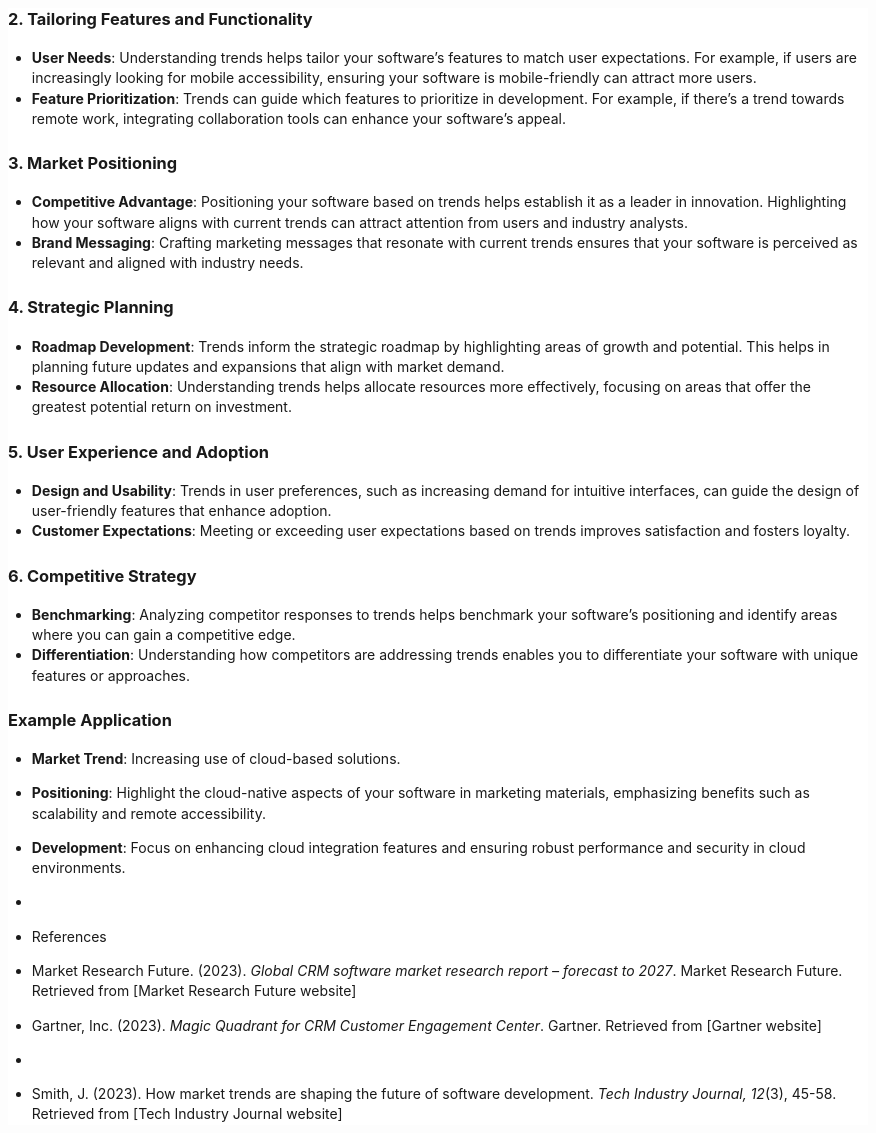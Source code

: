 ### 2. **Tailoring Features and Functionality**
   - **User Needs**: Understanding trends helps tailor your software’s features to match user expectations. For example, if users are increasingly looking for mobile accessibility, ensuring your software is mobile-friendly can attract more users.
   - **Feature Prioritization**: Trends can guide which features to prioritize in development. For example, if there’s a trend towards remote work, integrating collaboration tools can enhance your software’s appeal.

### 3. **Market Positioning**
   - **Competitive Advantage**: Positioning your software based on trends helps establish it as a leader in innovation. Highlighting how your software aligns with current trends can attract attention from users and industry analysts.
   - **Brand Messaging**: Crafting marketing messages that resonate with current trends ensures that your software is perceived as relevant and aligned with industry needs.

### 4. **Strategic Planning**
   - **Roadmap Development**: Trends inform the strategic roadmap by highlighting areas of growth and potential. This helps in planning future updates and expansions that align with market demand.
   - **Resource Allocation**: Understanding trends helps allocate resources more effectively, focusing on areas that offer the greatest potential return on investment.

### 5. **User Experience and Adoption**
   - **Design and Usability**: Trends in user preferences, such as increasing demand for intuitive interfaces, can guide the design of user-friendly features that enhance adoption.
   - **Customer Expectations**: Meeting or exceeding user expectations based on trends improves satisfaction and fosters loyalty.

### 6. **Competitive Strategy**
   - **Benchmarking**: Analyzing competitor responses to trends helps benchmark your software’s positioning and identify areas where you can gain a competitive edge.
   - **Differentiation**: Understanding how competitors are addressing trends enables you to differentiate your software with unique features or approaches.

### Example Application

- **Market Trend**: Increasing use of cloud-based solutions.
- **Positioning**: Highlight the cloud-native aspects of your software in marketing materials, emphasizing benefits such as scalability and remote accessibility.
- **Development**: Focus on enhancing cloud integration features and ensuring robust performance and security in cloud environments.
- 
- References



- Market Research Future. (2023). *Global CRM software market research report – forecast to 2027*. Market Research Future. Retrieved from [Market Research Future website]


- Gartner, Inc. (2023). *Magic Quadrant for CRM Customer Engagement Center*. Gartner. Retrieved from [Gartner website]
- 
- Smith, J. (2023). How market trends are shaping the future of software development. *Tech Industry Journal, 12*(3), 45-58. Retrieved from [Tech Industry Journal website]


